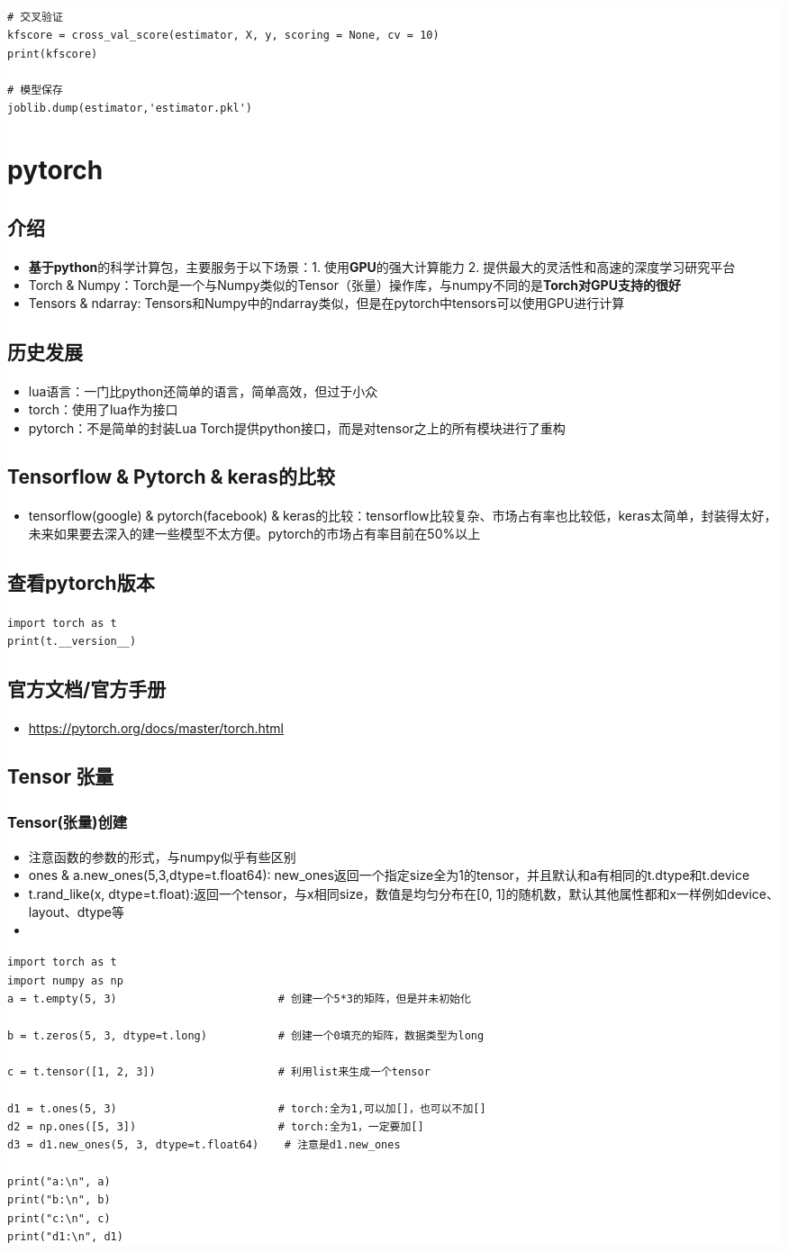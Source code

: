 ```
# 交叉验证
kfscore = cross_val_score(estimator, X, y, scoring = None, cv = 10)
print(kfscore)

# 模型保存
joblib.dump(estimator,'estimator.pkl')
```

# pytorch

## 介绍
- **基于python**的科学计算包，主要服务于以下场景：1. 使用**GPU**的强大计算能力 2. 提供最大的灵活性和高速的深度学习研究平台
- Torch & Numpy：Torch是一个与Numpy类似的Tensor（张量）操作库，与numpy不同的是**Torch对GPU支持的很好**
- Tensors & ndarray: Tensors和Numpy中的ndarray类似，但是在pytorch中tensors可以使用GPU进行计算

## 历史发展
- lua语言：一门比python还简单的语言，简单高效，但过于小众
- torch：使用了lua作为接口
- pytorch：不是简单的封装Lua Torch提供python接口，而是对tensor之上的所有模块进行了重构

## Tensorflow & Pytorch & keras的比较
- tensorflow(google) & pytorch(facebook) & keras的比较：tensorflow比较复杂、市场占有率也比较低，keras太简单，封装得太好，未来如果要去深入的建一些模型不太方便。pytorch的市场占有率目前在50%以上

## 查看pytorch版本
```
import torch as t
print(t.__version__)
```

## 官方文档/官方手册
- https://pytorch.org/docs/master/torch.html

## Tensor 张量

### Tensor(张量)创建
- 注意函数的参数的形式，与numpy似乎有些区别
- ones & a.new_ones(5,3,dtype=t.float64): new_ones返回一个指定size全为1的tensor，并且默认和a有相同的t.dtype和t.device
- t.rand_like(x, dtype=t.float):返回一个tensor，与x相同size，数值是均匀分布在[0, 1]的随机数，默认其他属性都和x一样例如device、layout、dtype等
- 
```
import torch as t
import numpy as np
a = t.empty(5, 3)                         # 创建一个5*3的矩阵，但是并未初始化

b = t.zeros(5, 3, dtype=t.long)           # 创建一个0填充的矩阵，数据类型为long

c = t.tensor([1, 2, 3])                   # 利用list来生成一个tensor

d1 = t.ones(5, 3)                         # torch:全为1,可以加[]，也可以不加[]
d2 = np.ones([5, 3])                      # torch:全为1，一定要加[]
d3 = d1.new_ones(5, 3, dtype=t.float64)    # 注意是d1.new_ones

print("a:\n", a)
print("b:\n", b)
print("c:\n", c)
print("d1:\n", d1)
```